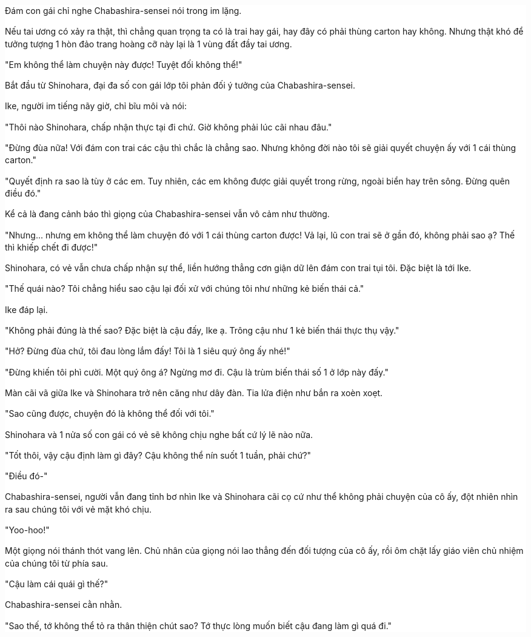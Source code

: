 Đám con gái chỉ nghe Chabashira-sensei nói trong im lặng.

Nếu tai ương có xảy ra thật, thì chẳng quan trọng ta có là trai hay gái, hay đây có phải thùng carton hay không. Nhưng thật khó để tưởng tượng 1 hòn đảo trang hoàng cỡ này lại là 1 vùng đất đầy tai ương.

\"Em không thể làm chuyện này được! Tuyệt đối không thể!\"

Bắt đầu từ Shinohara, đại đa số con gái lớp tôi phản đối ý tưởng của Chabashira-sensei.

Ike, người im tiếng nãy giờ, chỉ bĩu môi và nói:

\"Thôi nào Shinohara, chấp nhận thực tại đi chứ. Giờ không phải lúc cãi nhau đâu.\"

\"Đừng đùa nữa! Với đám con trai các cậu thì chắc là chẳng sao. Nhưng không đời nào tôi sẽ giải quyết chuyện ấy với 1 cái thùng carton.\"

\"Quyết định ra sao là tùy ở các em. Tuy nhiên, các em không được giải quyết trong rừng, ngoài biển hay trên sông. Đừng quên điều đó.\"

Kể cả là đang cảnh báo thì giọng của Chabashira-sensei vẫn vô cảm như thường.

\"Nhưng\... nhưng em không thể làm chuyện đó với 1 cái thùng carton được! Vả lại, lũ con trai sẽ ở gần đó, không phải sao ạ? Thế thì khiếp chết đi được!\"

Shinohara, có vẻ vẫn chưa chấp nhận sự thể, liền hướng thẳng cơn giận dữ lên đám con trai tụi tôi. Đặc biệt là tới Ike.

\"Thế quái nào? Tôi chẳng hiểu sao cậu lại đối xử với chúng tôi như những kẻ biến thái cả.\"

Ike đáp lại.

"Không phải đúng là thế sao? Đặc biệt là cậu đấy, Ike ạ. Trông cậu như 1 kẻ biến thái thực thụ vậy.\"

\"Hở? Đừng đùa chứ, tôi đau lòng lắm đấy! Tôi là 1 siêu quý ông ấy nhé!\"

\"Đừng khiến tôi phì cười. Một quý ông á? Ngừng mơ đi. Cậu là trùm biến thái số 1 ở lớp này đấy.\"

Màn cãi vã giữa Ike và Shinohara trở nên căng như dây đàn. Tia lửa điện như bắn ra xoèn xoẹt.

\"Sao cũng được, chuyện đó là không thể đối với tôi.\"

Shinohara và 1 nửa số con gái có vẻ sẽ không chịu nghe bất cứ lý lẽ nào nữa.

\"Tốt thôi, vậy cậu định làm gì đây? Cậu không thể nín suốt 1 tuần, phải chứ?\"

\"Điều đó-\"

Chabashira-sensei, người vẫn đang tỉnh bơ nhìn Ike và Shinohara cãi cọ cứ như thể không phải chuyện của cô ấy, đột nhiên nhìn ra sau chúng tôi với vẻ mặt khó chịu.

\"Yoo-hoo!\"

Một giọng nói thánh thót vang lên. Chủ nhân của giọng nói lao thẳng đến đối tượng của cô ấy, rồi ôm chặt lấy giáo viên chủ nhiệm của chúng tôi từ phía sau.

\"Cậu làm cái quái gì thế?\"

Chabashira-sensei cằn nhằn.

\"Sao thế, tớ không thể tỏ ra thân thiện chút sao? Tớ thực lòng muốn biết cậu đang làm gì quá đi.\"
